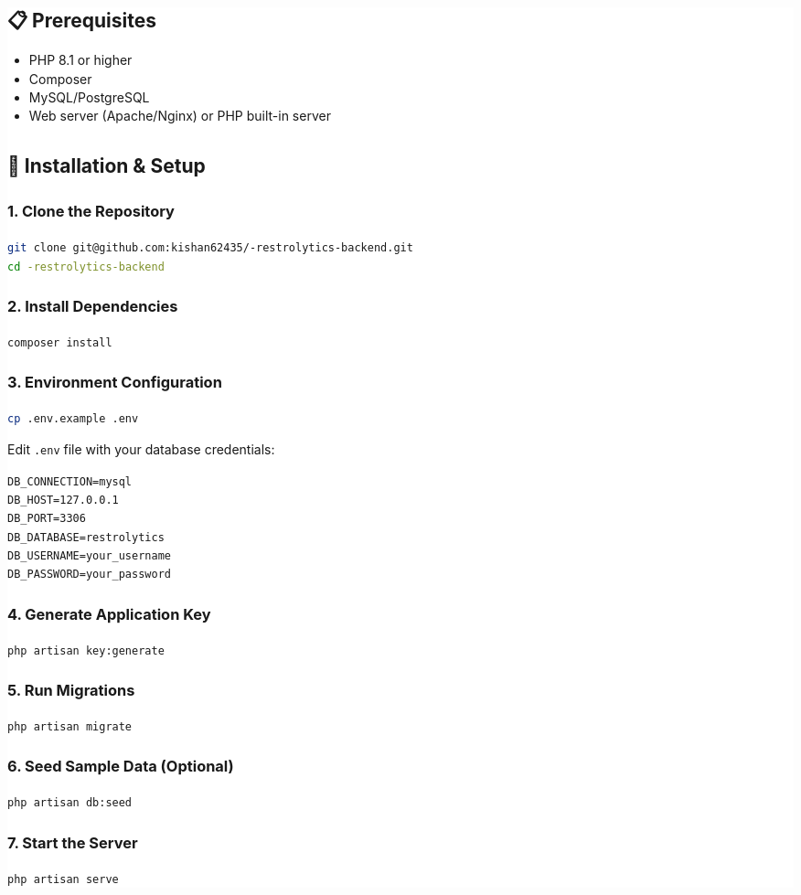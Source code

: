 ## 📋 Prerequisites

- PHP 8.1 or higher
- Composer
- MySQL/PostgreSQL
- Web server (Apache/Nginx) or PHP built-in server

## 🚀 Installation & Setup

### 1. Clone the Repository
```bash
git clone git@github.com:kishan62435/-restrolytics-backend.git
cd -restrolytics-backend
```

### 2. Install Dependencies
```bash
composer install
```

### 3. Environment Configuration
```bash
cp .env.example .env
```
Edit `.env` file with your database credentials:
```env
DB_CONNECTION=mysql
DB_HOST=127.0.0.1
DB_PORT=3306
DB_DATABASE=restrolytics
DB_USERNAME=your_username
DB_PASSWORD=your_password
```

### 4. Generate Application Key
```bash
php artisan key:generate
```

### 5. Run Migrations
```bash
php artisan migrate
```

### 6. Seed Sample Data (Optional)
```bash
php artisan db:seed
```

### 7. Start the Server
```bash
php artisan serve
```

